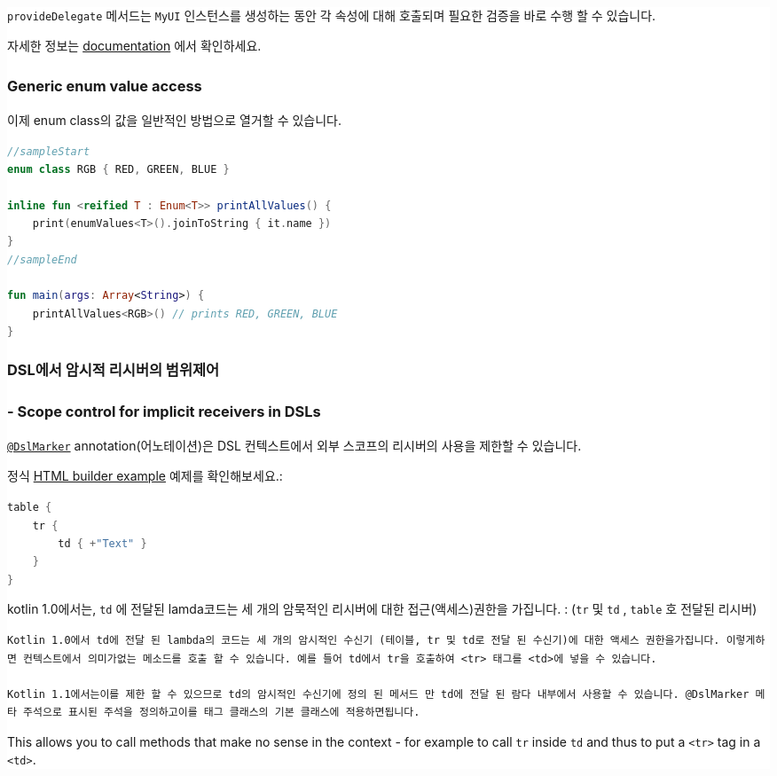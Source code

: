  `provideDelegate` 메서드는 `MyUI` 인스턴스를 생성하는 동안 각 속성에 대해 호출되며 필요한 검증을 바로 수행 할 수 있습니다.

자세한 정보는 [documentation](delegated-properties.html#providing-a-delegate-since-11) 에서 확인하세요.


### Generic enum value access

이제 enum class의 값을 일반적인 방법으로 열거할 수 있습니다.

<div class="sample" markdown="1" data-min-compiler-version="1.1">

``` kotlin
//sampleStart
enum class RGB { RED, GREEN, BLUE }

inline fun <reified T : Enum<T>> printAllValues() {
    print(enumValues<T>().joinToString { it.name })
}
//sampleEnd

fun main(args: Array<String>) {
    printAllValues<RGB>() // prints RED, GREEN, BLUE
}
```
</div>

### DSL에서 암시적 리시버의 범위제어

### - Scope control for implicit receivers in DSLs

[`@DslMarker`](/api/latest/jvm/stdlib/kotlin/-dsl-marker/index.html) annotation(어노테이션)은 DSL 컨텍스트에서 외부 스코프의 리시버의 사용을 제한할 수 있습니다.

정식 [HTML builder example](type-safe-builders.html) 예제를 확인해보세요.:

``` kotlin
table {
    tr {
        td { +"Text" }
    }
}
```

kotlin 1.0에서는, `td` 에 전달된 lamda코드는 세 개의 암묵적인 리시버에 대한 접근(액세스)권한을 가집니다. : (`tr` 및 `td` , `table` 호 전달된 리시버)

```t
Kotlin 1.0에서 td에 전달 된 lambda의 코드는 세 개의 암시적인 수신기 (테이블, tr 및 td로 전달 된 수신기)에 대한 액세스 권한을가집니다. 이렇게하면 컨텍스트에서 의미가없는 메소드를 호출 할 수 있습니다. 예를 들어 td에서 tr을 호출하여 <tr> 태그를 <td>에 넣을 수 있습니다.

Kotlin 1.1에서는이를 제한 할 수 있으므로 td의 암시적인 수신기에 정의 된 메서드 만 td에 전달 된 람다 내부에서 사용할 수 있습니다. @DslMarker 메타 주석으로 표시된 주석을 정의하고이를 태그 클래스의 기본 클래스에 적용하면됩니다.
```

This allows you to call methods that make no sense in the context - for example to call `tr` inside `td` and thus
to put a `<tr>` tag in a `<td>`.
